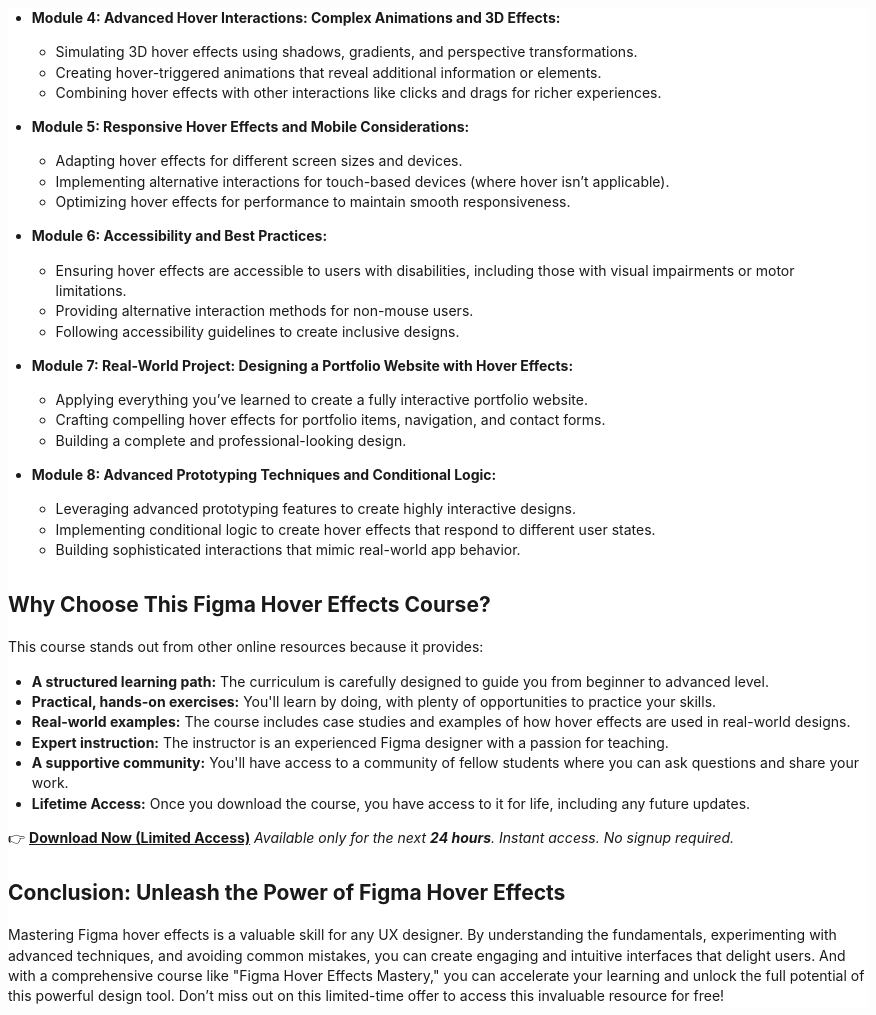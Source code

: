 *   **Module 4: Advanced Hover Interactions: Complex Animations and 3D Effects:**
    *   Simulating 3D hover effects using shadows, gradients, and perspective transformations.
    *   Creating hover-triggered animations that reveal additional information or elements.
    *   Combining hover effects with other interactions like clicks and drags for richer experiences.

*   **Module 5: Responsive Hover Effects and Mobile Considerations:**
    *   Adapting hover effects for different screen sizes and devices.
    *   Implementing alternative interactions for touch-based devices (where hover isn’t applicable).
    *   Optimizing hover effects for performance to maintain smooth responsiveness.

*   **Module 6: Accessibility and Best Practices:**
    *   Ensuring hover effects are accessible to users with disabilities, including those with visual impairments or motor limitations.
    *   Providing alternative interaction methods for non-mouse users.
    *   Following accessibility guidelines to create inclusive designs.

*   **Module 7: Real-World Project: Designing a Portfolio Website with Hover Effects:**
    *   Applying everything you’ve learned to create a fully interactive portfolio website.
    *   Crafting compelling hover effects for portfolio items, navigation, and contact forms.
    *   Building a complete and professional-looking design.

*   **Module 8: Advanced Prototyping Techniques and Conditional Logic:**
    *   Leveraging advanced prototyping features to create highly interactive designs.
    *   Implementing conditional logic to create hover effects that respond to different user states.
    *   Building sophisticated interactions that mimic real-world app behavior.

## Why Choose This Figma Hover Effects Course?

This course stands out from other online resources because it provides:

*   **A structured learning path:** The curriculum is carefully designed to guide you from beginner to advanced level.
*   **Practical, hands-on exercises:** You'll learn by doing, with plenty of opportunities to practice your skills.
*   **Real-world examples:** The course includes case studies and examples of how hover effects are used in real-world designs.
*   **Expert instruction:** The instructor is an experienced Figma designer with a passion for teaching.
*   **A supportive community:** You'll have access to a community of fellow students where you can ask questions and share your work.
*   **Lifetime Access:** Once you download the course, you have access to it for life, including any future updates.

👉 [**Download Now (Limited Access)**](https://udemywork.com/figma-hover-effects)
_Available only for the next **24 hours**. Instant access. No signup required._

## Conclusion: Unleash the Power of Figma Hover Effects

Mastering Figma hover effects is a valuable skill for any UX designer. By understanding the fundamentals, experimenting with advanced techniques, and avoiding common mistakes, you can create engaging and intuitive interfaces that delight users. And with a comprehensive course like "Figma Hover Effects Mastery," you can accelerate your learning and unlock the full potential of this powerful design tool. Don’t miss out on this limited-time offer to access this invaluable resource for free!
